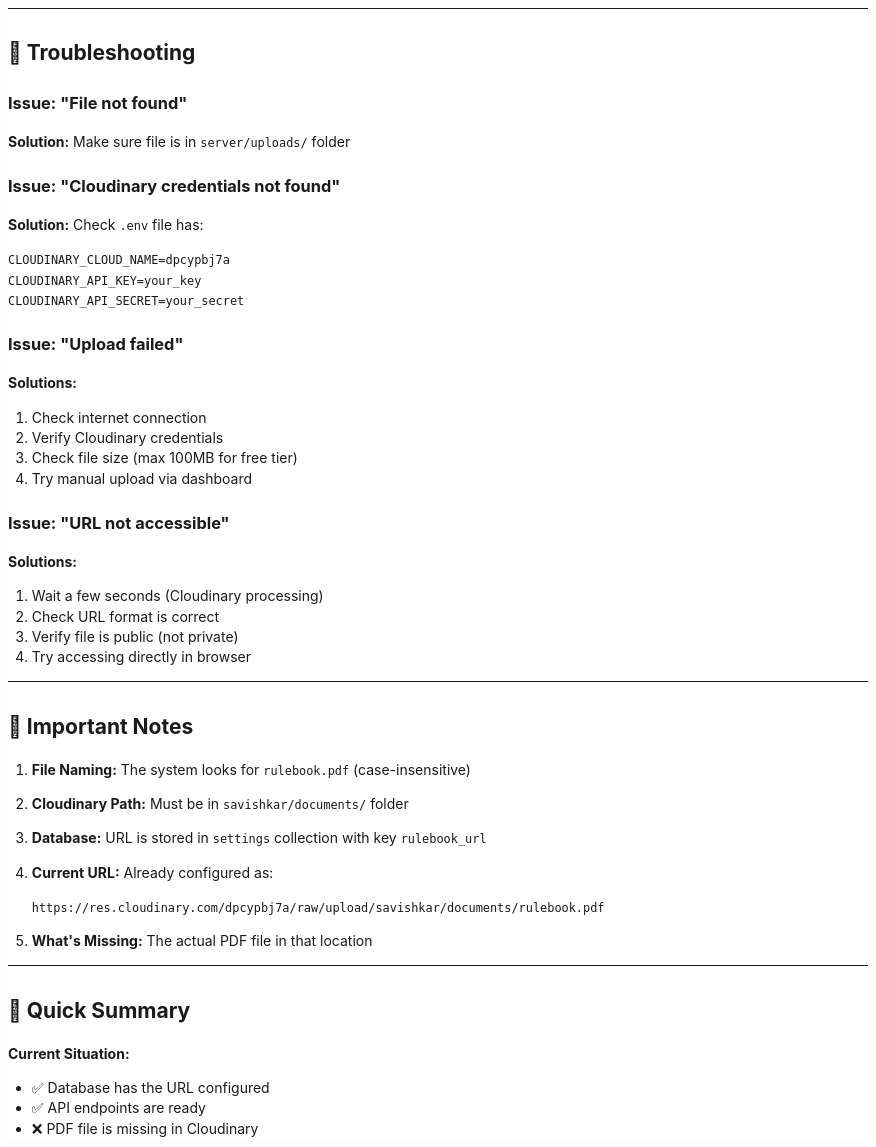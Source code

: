 
---

## 🚨 Troubleshooting

### Issue: "File not found"
**Solution:** Make sure file is in `server/uploads/` folder

### Issue: "Cloudinary credentials not found"
**Solution:** Check `.env` file has:
```env
CLOUDINARY_CLOUD_NAME=dpcypbj7a
CLOUDINARY_API_KEY=your_key
CLOUDINARY_API_SECRET=your_secret
```

### Issue: "Upload failed"
**Solutions:**
1. Check internet connection
2. Verify Cloudinary credentials
3. Check file size (max 100MB for free tier)
4. Try manual upload via dashboard

### Issue: "URL not accessible"
**Solutions:**
1. Wait a few seconds (Cloudinary processing)
2. Check URL format is correct
3. Verify file is public (not private)
4. Try accessing directly in browser

---

## 📝 Important Notes

1. **File Naming:** The system looks for `rulebook.pdf` (case-insensitive)

2. **Cloudinary Path:** Must be in `savishkar/documents/` folder

3. **Database:** URL is stored in `settings` collection with key `rulebook_url`

4. **Current URL:** Already configured as:
   ```
   https://res.cloudinary.com/dpcypbj7a/raw/upload/savishkar/documents/rulebook.pdf
   ```

5. **What's Missing:** The actual PDF file in that location

---

## 🎉 Quick Summary

**Current Situation:**
- ✅ Database has the URL configured
- ✅ API endpoints are ready
- ❌ PDF file is missing in Cloudinary
